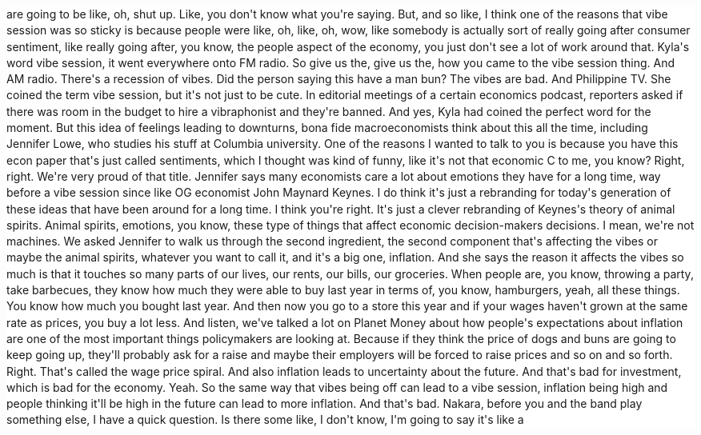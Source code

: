 are going to be like, oh, shut up.
Like, you don't know what you're saying.
But, and so like, I think one of the reasons that vibe session was so
sticky is because people were like, oh, like, oh, wow, like somebody is
actually sort of really going after consumer sentiment, like really going
after, you know, the people aspect of the economy, you just don't see
a lot of work around that.
Kyla's word vibe session, it went everywhere onto FM radio.
So give us the, give us the, how you came to the vibe session thing.
And AM radio.
There's a recession of vibes.
Did the person saying this have a man bun?
The vibes are bad.
And Philippine TV.
She coined the term vibe session, but it's not just to be cute.
In editorial meetings of a certain economics podcast, reporters asked
if there was room in the budget to hire a vibraphonist and they're banned.
And yes, Kyla had coined the perfect word for the moment.
But this idea of feelings leading to downturns, bona fide macroeconomists
think about this all the time, including Jennifer Lowe, who studies
his stuff at Columbia university.
One of the reasons I wanted to talk to you is because you have this
econ paper that's just called sentiments, which I thought was kind of
funny, like it's not that economic C to me, you know?
Right, right.
We're very proud of that title.
Jennifer says many economists care a lot about emotions they have for a long
time, way before a vibe session since like OG economist John Maynard Keynes.
I do think it's just a rebranding for today's generation of these
ideas that have been around for a long time.
I think you're right.
It's just a clever rebranding of Keynes's theory of animal spirits.
Animal spirits, emotions, you know, these type of things that affect
economic decision-makers decisions.
I mean, we're not machines.
We asked Jennifer to walk us through the second ingredient, the second
component that's affecting the vibes or maybe the animal spirits, whatever
you want to call it, and it's a big one, inflation.
And she says the reason it affects the vibes so much is that it touches
so many parts of our lives, our rents, our bills, our groceries.
When people are, you know, throwing a party, take barbecues, they know how
much they were able to buy last year in terms of, you know, hamburgers,
yeah, all these things.
You know how much you bought last year.
And then now you go to a store this year and if your wages haven't grown
at the same rate as prices, you buy a lot less.
And listen, we've talked a lot on Planet Money about how people's
expectations about inflation are one of the most important things
policymakers are looking at.
Because if they think the price of dogs and buns are going to keep
going up, they'll probably ask for a raise and maybe their employers
will be forced to raise prices and so on and so forth.
Right.
That's called the wage price spiral.
And also inflation leads to uncertainty about the future.
And that's bad for investment, which is bad for the economy.
Yeah.
So the same way that vibes being off can lead to a vibe session,
inflation being high and people thinking it'll be high in the
future can lead to more inflation.
And that's bad.
Nakara, before you and the band play something else, I have a
quick question.
Is there some like, I don't know, I'm going to say it's like a